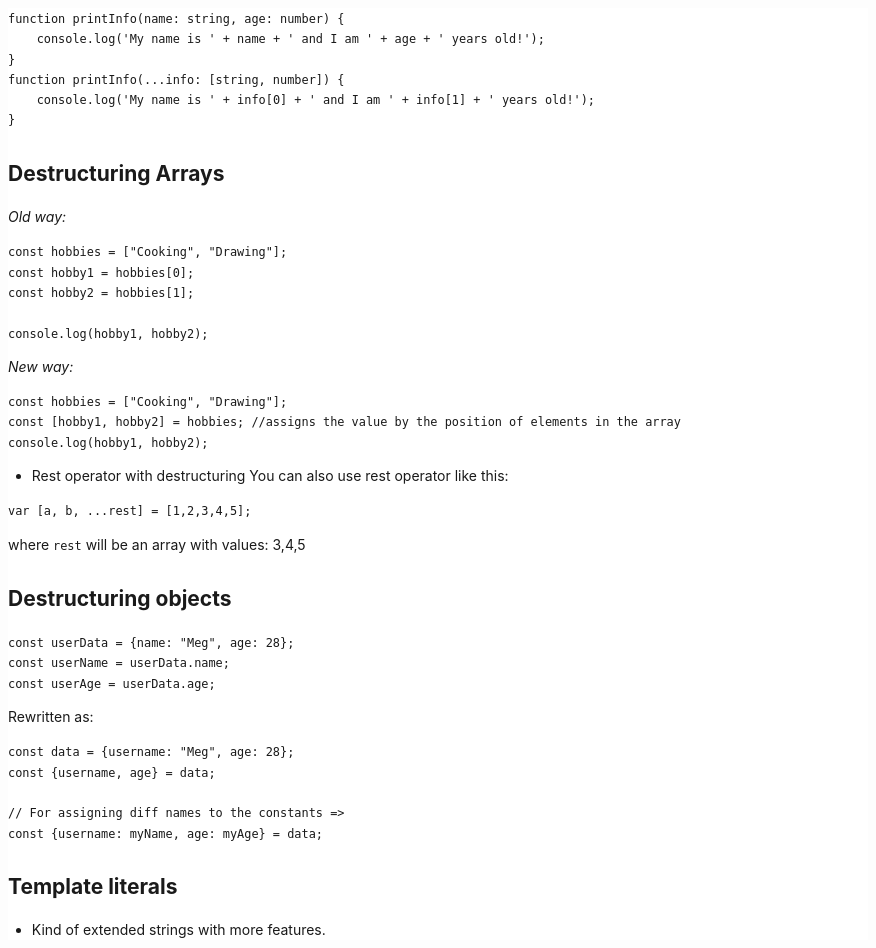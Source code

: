 ```
function printInfo(name: string, age: number) {
    console.log('My name is ' + name + ' and I am ' + age + ' years old!');
}
function printInfo(...info: [string, number]) {
    console.log('My name is ' + info[0] + ' and I am ' + info[1] + ' years old!');
}
```


## Destructuring Arrays

*Old way:*

```
const hobbies = ["Cooking", "Drawing"];
const hobby1 = hobbies[0];
const hobby2 = hobbies[1];

console.log(hobby1, hobby2);
```

*New way:*

```
const hobbies = ["Cooking", "Drawing"];
const [hobby1, hobby2] = hobbies; //assigns the value by the position of elements in the array
console.log(hobby1, hobby2);
```

- Rest operator with destructuring
You can also use rest operator like this:

`var [a, b, ...rest] = [1,2,3,4,5]; `

where `rest` will be an array with values: 3,4,5


## Destructuring objects

```
const userData = {name: "Meg", age: 28};
const userName = userData.name;
const userAge = userData.age;
```

Rewritten as:

```
const data = {username: "Meg", age: 28};
const {username, age} = data;

// For assigning diff names to the constants =>
const {username: myName, age: myAge} = data;
```


## Template literals
- Kind of extended strings with more features.
